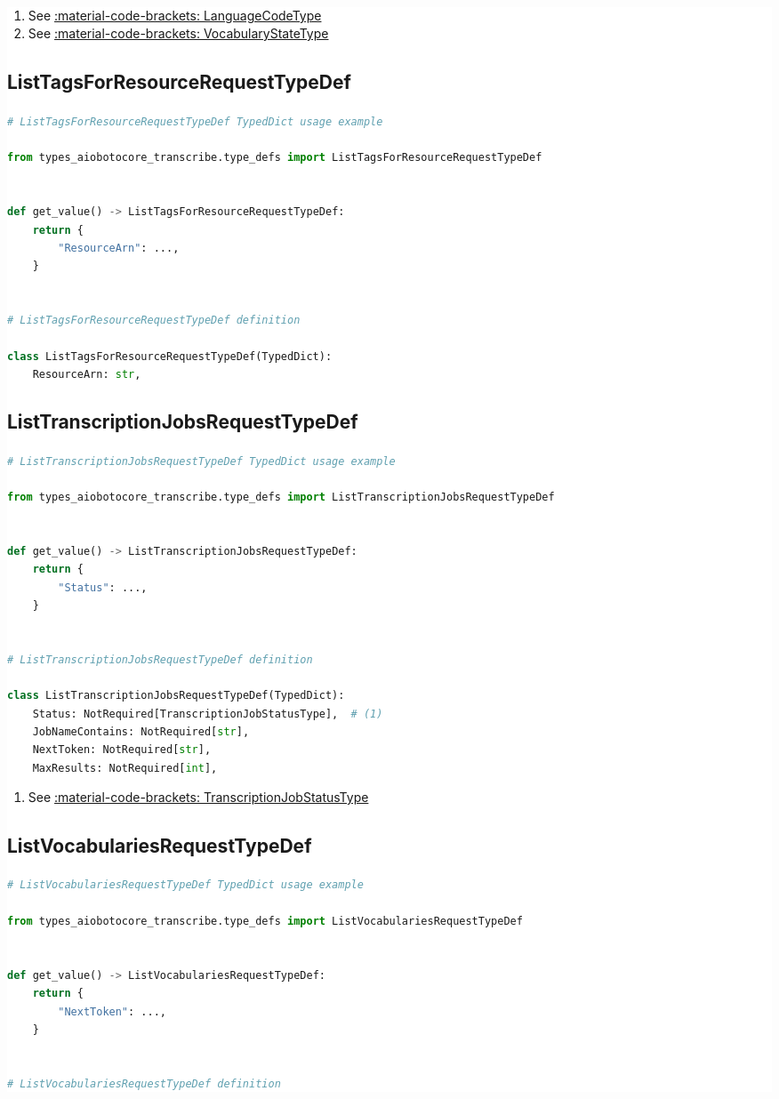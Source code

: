 1. See [:material-code-brackets: LanguageCodeType](./literals.md#languagecodetype) 
2. See [:material-code-brackets: VocabularyStateType](./literals.md#vocabularystatetype) 
## ListTagsForResourceRequestTypeDef

```python
# ListTagsForResourceRequestTypeDef TypedDict usage example

from types_aiobotocore_transcribe.type_defs import ListTagsForResourceRequestTypeDef


def get_value() -> ListTagsForResourceRequestTypeDef:
    return {
        "ResourceArn": ...,
    }


# ListTagsForResourceRequestTypeDef definition

class ListTagsForResourceRequestTypeDef(TypedDict):
    ResourceArn: str,
```

## ListTranscriptionJobsRequestTypeDef

```python
# ListTranscriptionJobsRequestTypeDef TypedDict usage example

from types_aiobotocore_transcribe.type_defs import ListTranscriptionJobsRequestTypeDef


def get_value() -> ListTranscriptionJobsRequestTypeDef:
    return {
        "Status": ...,
    }


# ListTranscriptionJobsRequestTypeDef definition

class ListTranscriptionJobsRequestTypeDef(TypedDict):
    Status: NotRequired[TranscriptionJobStatusType],  # (1)
    JobNameContains: NotRequired[str],
    NextToken: NotRequired[str],
    MaxResults: NotRequired[int],
```

1. See [:material-code-brackets: TranscriptionJobStatusType](./literals.md#transcriptionjobstatustype) 
## ListVocabulariesRequestTypeDef

```python
# ListVocabulariesRequestTypeDef TypedDict usage example

from types_aiobotocore_transcribe.type_defs import ListVocabulariesRequestTypeDef


def get_value() -> ListVocabulariesRequestTypeDef:
    return {
        "NextToken": ...,
    }


# ListVocabulariesRequestTypeDef definition

```